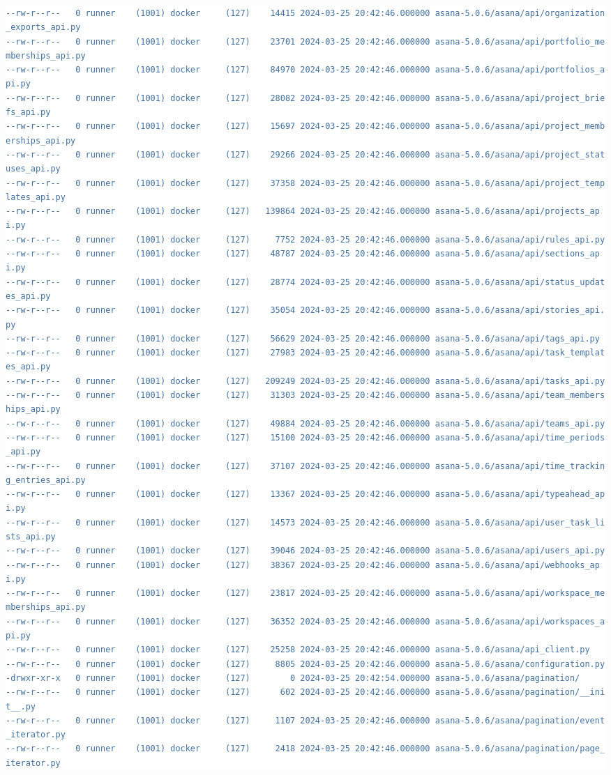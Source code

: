 ```diff
--rw-r--r--   0 runner    (1001) docker     (127)    14415 2024-03-25 20:42:46.000000 asana-5.0.6/asana/api/organization_exports_api.py
--rw-r--r--   0 runner    (1001) docker     (127)    23701 2024-03-25 20:42:46.000000 asana-5.0.6/asana/api/portfolio_memberships_api.py
--rw-r--r--   0 runner    (1001) docker     (127)    84970 2024-03-25 20:42:46.000000 asana-5.0.6/asana/api/portfolios_api.py
--rw-r--r--   0 runner    (1001) docker     (127)    28082 2024-03-25 20:42:46.000000 asana-5.0.6/asana/api/project_briefs_api.py
--rw-r--r--   0 runner    (1001) docker     (127)    15697 2024-03-25 20:42:46.000000 asana-5.0.6/asana/api/project_memberships_api.py
--rw-r--r--   0 runner    (1001) docker     (127)    29266 2024-03-25 20:42:46.000000 asana-5.0.6/asana/api/project_statuses_api.py
--rw-r--r--   0 runner    (1001) docker     (127)    37358 2024-03-25 20:42:46.000000 asana-5.0.6/asana/api/project_templates_api.py
--rw-r--r--   0 runner    (1001) docker     (127)   139864 2024-03-25 20:42:46.000000 asana-5.0.6/asana/api/projects_api.py
--rw-r--r--   0 runner    (1001) docker     (127)     7752 2024-03-25 20:42:46.000000 asana-5.0.6/asana/api/rules_api.py
--rw-r--r--   0 runner    (1001) docker     (127)    48787 2024-03-25 20:42:46.000000 asana-5.0.6/asana/api/sections_api.py
--rw-r--r--   0 runner    (1001) docker     (127)    28774 2024-03-25 20:42:46.000000 asana-5.0.6/asana/api/status_updates_api.py
--rw-r--r--   0 runner    (1001) docker     (127)    35054 2024-03-25 20:42:46.000000 asana-5.0.6/asana/api/stories_api.py
--rw-r--r--   0 runner    (1001) docker     (127)    56629 2024-03-25 20:42:46.000000 asana-5.0.6/asana/api/tags_api.py
--rw-r--r--   0 runner    (1001) docker     (127)    27983 2024-03-25 20:42:46.000000 asana-5.0.6/asana/api/task_templates_api.py
--rw-r--r--   0 runner    (1001) docker     (127)   209249 2024-03-25 20:42:46.000000 asana-5.0.6/asana/api/tasks_api.py
--rw-r--r--   0 runner    (1001) docker     (127)    31303 2024-03-25 20:42:46.000000 asana-5.0.6/asana/api/team_memberships_api.py
--rw-r--r--   0 runner    (1001) docker     (127)    49884 2024-03-25 20:42:46.000000 asana-5.0.6/asana/api/teams_api.py
--rw-r--r--   0 runner    (1001) docker     (127)    15100 2024-03-25 20:42:46.000000 asana-5.0.6/asana/api/time_periods_api.py
--rw-r--r--   0 runner    (1001) docker     (127)    37107 2024-03-25 20:42:46.000000 asana-5.0.6/asana/api/time_tracking_entries_api.py
--rw-r--r--   0 runner    (1001) docker     (127)    13367 2024-03-25 20:42:46.000000 asana-5.0.6/asana/api/typeahead_api.py
--rw-r--r--   0 runner    (1001) docker     (127)    14573 2024-03-25 20:42:46.000000 asana-5.0.6/asana/api/user_task_lists_api.py
--rw-r--r--   0 runner    (1001) docker     (127)    39046 2024-03-25 20:42:46.000000 asana-5.0.6/asana/api/users_api.py
--rw-r--r--   0 runner    (1001) docker     (127)    38367 2024-03-25 20:42:46.000000 asana-5.0.6/asana/api/webhooks_api.py
--rw-r--r--   0 runner    (1001) docker     (127)    23817 2024-03-25 20:42:46.000000 asana-5.0.6/asana/api/workspace_memberships_api.py
--rw-r--r--   0 runner    (1001) docker     (127)    36352 2024-03-25 20:42:46.000000 asana-5.0.6/asana/api/workspaces_api.py
--rw-r--r--   0 runner    (1001) docker     (127)    25258 2024-03-25 20:42:46.000000 asana-5.0.6/asana/api_client.py
--rw-r--r--   0 runner    (1001) docker     (127)     8805 2024-03-25 20:42:46.000000 asana-5.0.6/asana/configuration.py
-drwxr-xr-x   0 runner    (1001) docker     (127)        0 2024-03-25 20:42:54.000000 asana-5.0.6/asana/pagination/
--rw-r--r--   0 runner    (1001) docker     (127)      602 2024-03-25 20:42:46.000000 asana-5.0.6/asana/pagination/__init__.py
--rw-r--r--   0 runner    (1001) docker     (127)     1107 2024-03-25 20:42:46.000000 asana-5.0.6/asana/pagination/event_iterator.py
--rw-r--r--   0 runner    (1001) docker     (127)     2418 2024-03-25 20:42:46.000000 asana-5.0.6/asana/pagination/page_iterator.py
```